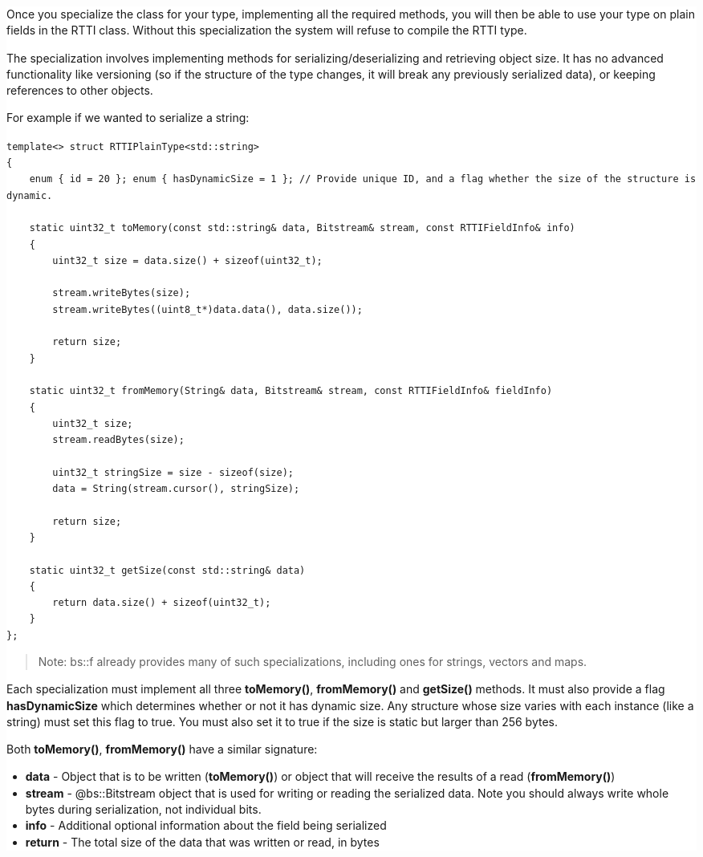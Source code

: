 Once you specialize the class for your type, implementing all the required methods, you will then be able to use your type on plain fields in the RTTI class. Without this specialization the system will refuse to compile the RTTI type.

The specialization involves implementing methods for serializing/deserializing and retrieving object size. It has no advanced functionality like versioning (so if the structure of the type changes, it will break any previously serialized data), or keeping references to other objects.

For example if we wanted to serialize a string:
~~~~~~~~~~~~~{.cpp}
template<> struct RTTIPlainType<std::string>
{	
	enum { id = 20 }; enum { hasDynamicSize = 1 }; // Provide unique ID, and a flag whether the size of the structure is dynamic.

	static uint32_t toMemory(const std::string& data, Bitstream& stream, const RTTIFieldInfo& info)
	{ 
		uint32_t size = data.size() + sizeof(uint32_t);

		stream.writeBytes(size);
		stream.writeBytes((uint8_t*)data.data(), data.size());

		return size; 
	}

	static uint32_t fromMemory(String& data, Bitstream& stream, const RTTIFieldInfo& fieldInfo)
	{
		uint32_t size;
		stream.readBytes(size);

		uint32_t stringSize = size - sizeof(size);
		data = String(stream.cursor(), stringSize);

		return size;
	}

	static uint32_t getSize(const std::string& data)	
	{ 
		return data.size() + sizeof(uint32_t);
	}	
}; 
~~~~~~~~~~~~~

> Note: bs::f already provides many of such specializations, including ones for strings, vectors and maps.

Each specialization must implement all three **toMemory()**, **fromMemory()** and **getSize()** methods. It must also provide a flag **hasDynamicSize** which determines whether or not it has dynamic size. Any structure whose size varies with each instance (like a string) must set this flag to true. You must also set it to true if the size is static but larger than 256 bytes.

Both **toMemory()**, **fromMemory()** have a similar signature:
 - **data** - Object that is to be written (**toMemory()**) or object that will receive the results of a read (**fromMemory()**)
 - **stream** - @bs::Bitstream object that is used for writing or reading the serialized data. Note you should always write whole bytes during serialization, not individual bits.
 - **info** - Additional optional information about the field being serialized
 - **return** - The total size of the data that was written or read, in bytes
 